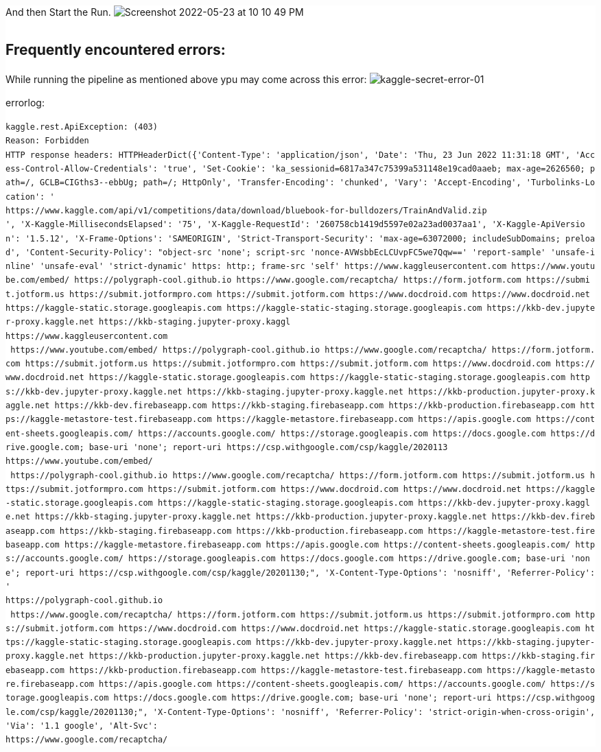 



And then Start the Run.
<img width="1322" alt="Screenshot 2022-05-23 at 10 10 49 PM" src="https://user-images.githubusercontent.com/17012391/169867569-19f61116-64b8-4bc6-af93-d06488d5d66b.png">

## Frequently encountered errors:
While running the pipeline as mentioned above ypu may come across this error:
![kaggle-secret-error-01](https://user-images.githubusercontent.com/17012391/175290593-aac58d80-0d9f-47bd-bd20-46e6f5207210.PNG)

errorlog:
```
kaggle.rest.ApiException: (403)
Reason: Forbidden
HTTP response headers: HTTPHeaderDict({'Content-Type': 'application/json', 'Date': 'Thu, 23 Jun 2022 11:31:18 GMT', 'Access-Control-Allow-Credentials': 'true', 'Set-Cookie': 'ka_sessionid=6817a347c75399a531148e19cad0aaeb; max-age=2626560; path=/, GCLB=CIGths3--ebbUg; path=/; HttpOnly', 'Transfer-Encoding': 'chunked', 'Vary': 'Accept-Encoding', 'Turbolinks-Location': '
https://www.kaggle.com/api/v1/competitions/data/download/bluebook-for-bulldozers/TrainAndValid.zip
', 'X-Kaggle-MillisecondsElapsed': '75', 'X-Kaggle-RequestId': '260758cb1419d5597e02a23ad0037aa1', 'X-Kaggle-ApiVersion': '1.5.12', 'X-Frame-Options': 'SAMEORIGIN', 'Strict-Transport-Security': 'max-age=63072000; includeSubDomains; preload', 'Content-Security-Policy': "object-src 'none'; script-src 'nonce-AVWsbbEcLCUvpFC5we7Qqw==' 'report-sample' 'unsafe-inline' 'unsafe-eval' 'strict-dynamic' https: http:; frame-src 'self' https://www.kaggleusercontent.com https://www.youtube.com/embed/ https://polygraph-cool.github.io https://www.google.com/recaptcha/ https://form.jotform.com https://submit.jotform.us https://submit.jotformpro.com https://submit.jotform.com https://www.docdroid.com https://www.docdroid.net https://kaggle-static.storage.googleapis.com https://kaggle-static-staging.storage.googleapis.com https://kkb-dev.jupyter-proxy.kaggle.net https://kkb-staging.jupyter-proxy.kaggl
https://www.kaggleusercontent.com
 https://www.youtube.com/embed/ https://polygraph-cool.github.io https://www.google.com/recaptcha/ https://form.jotform.com https://submit.jotform.us https://submit.jotformpro.com https://submit.jotform.com https://www.docdroid.com https://www.docdroid.net https://kaggle-static.storage.googleapis.com https://kaggle-static-staging.storage.googleapis.com https://kkb-dev.jupyter-proxy.kaggle.net https://kkb-staging.jupyter-proxy.kaggle.net https://kkb-production.jupyter-proxy.kaggle.net https://kkb-dev.firebaseapp.com https://kkb-staging.firebaseapp.com https://kkb-production.firebaseapp.com https://kaggle-metastore-test.firebaseapp.com https://kaggle-metastore.firebaseapp.com https://apis.google.com https://content-sheets.googleapis.com/ https://accounts.google.com/ https://storage.googleapis.com https://docs.google.com https://drive.google.com; base-uri 'none'; report-uri https://csp.withgoogle.com/csp/kaggle/2020113
https://www.youtube.com/embed/
 https://polygraph-cool.github.io https://www.google.com/recaptcha/ https://form.jotform.com https://submit.jotform.us https://submit.jotformpro.com https://submit.jotform.com https://www.docdroid.com https://www.docdroid.net https://kaggle-static.storage.googleapis.com https://kaggle-static-staging.storage.googleapis.com https://kkb-dev.jupyter-proxy.kaggle.net https://kkb-staging.jupyter-proxy.kaggle.net https://kkb-production.jupyter-proxy.kaggle.net https://kkb-dev.firebaseapp.com https://kkb-staging.firebaseapp.com https://kkb-production.firebaseapp.com https://kaggle-metastore-test.firebaseapp.com https://kaggle-metastore.firebaseapp.com https://apis.google.com https://content-sheets.googleapis.com/ https://accounts.google.com/ https://storage.googleapis.com https://docs.google.com https://drive.google.com; base-uri 'none'; report-uri https://csp.withgoogle.com/csp/kaggle/20201130;", 'X-Content-Type-Options': 'nosniff', 'Referrer-Policy': '
https://polygraph-cool.github.io
 https://www.google.com/recaptcha/ https://form.jotform.com https://submit.jotform.us https://submit.jotformpro.com https://submit.jotform.com https://www.docdroid.com https://www.docdroid.net https://kaggle-static.storage.googleapis.com https://kaggle-static-staging.storage.googleapis.com https://kkb-dev.jupyter-proxy.kaggle.net https://kkb-staging.jupyter-proxy.kaggle.net https://kkb-production.jupyter-proxy.kaggle.net https://kkb-dev.firebaseapp.com https://kkb-staging.firebaseapp.com https://kkb-production.firebaseapp.com https://kaggle-metastore-test.firebaseapp.com https://kaggle-metastore.firebaseapp.com https://apis.google.com https://content-sheets.googleapis.com/ https://accounts.google.com/ https://storage.googleapis.com https://docs.google.com https://drive.google.com; base-uri 'none'; report-uri https://csp.withgoogle.com/csp/kaggle/20201130;", 'X-Content-Type-Options': 'nosniff', 'Referrer-Policy': 'strict-origin-when-cross-origin', 'Via': '1.1 google', 'Alt-Svc': 
https://www.google.com/recaptcha/
```
